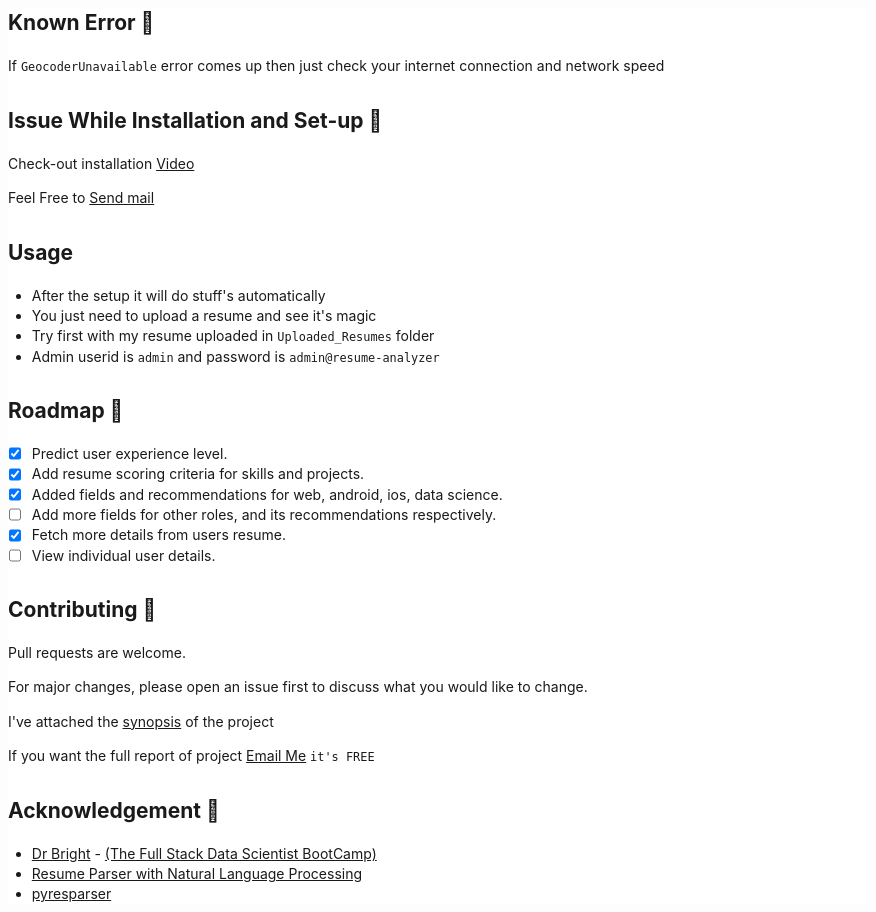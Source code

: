 ## Known Error 🤪
If ``GeocoderUnavailable`` error comes up then just check your internet connection and network speed

## Issue While Installation and Set-up 🤧
Check-out installation [Video](https://youtu.be/WFruijLC1Nc)

Feel Free to <a href="mailto:dnoobnerd@gmail.com?subject=I%20have%20an%20issue%20while%20setup%2Finstalling%20of%20AI%20RESUME%20ANALYZER&body=Name%3A%20-%0D%0A%0D%0ADesignation%3A%20-%0D%0A%0D%0APlease%20describe%20your%20problem%20in%20brief%20with%20attached%20photos%20of%20error">Send mail</a>

## Usage
- After the setup it will do stuff's automatically
- You just need to upload a resume and see it's magic
- Try first with my resume uploaded in ``Uploaded_Resumes`` folder
- Admin userid is ``admin`` and password is ``admin@resume-analyzer``


## Roadmap 🛵
* [x] Predict user experience level.
* [x] Add resume scoring criteria for skills and projects.
* [x] Added fields and recommendations for web, android, ios, data science.
* [ ] Add more fields for other roles, and its recommendations respectively. 
* [x] Fetch more details from users resume.
* [ ] View individual user details.

## Contributing 🤘
Pull requests are welcome. 

For major changes, please open an issue first to discuss what you would like to change.

I've attached the <a href="https://github.com/deepakpadhi986/AI-Resume-Analyzer/blob/main/RESUME%20ANALYSER%20SYNOPSIS.pdf">synopsis</a> of the project

If you want the full report of project
<a href="mailto:dnoobnerd@gmail.com?subject=I%20Want%20The%20Project%20Report%20of%20AI-RESUME-ANALYZER%20(2022%20-%2023)&body=Here%20Are%20My%20Details%20%F0%9F%98%89%0D%0A%0D%0AOrganization%2FCollege%20Name%3A%20%0D%0A%0D%0AFull%20Name%3A%20%0D%0A%0D%0AGitHub%20Profile%20%3A%20%0D%0A%0D%0AFrom%20where%20did%20you%20get%20to%20know%20about%20this%20project%3A%0D%0A%0D%0APurpose%20of%20asking%20project%20report%20(describe)%3A%0D%0A%0D%0A%0D%0AIf%20the%20above%20information%20satisfy%20your%20identity%20you%20will%20get%20the%20report%20to%20your%20email.">Email Me</a> ``it's FREE``

## Acknowledgement 🤗
- <a href="https://www.linkedin.com/in/mrbriit/">Dr Bright</a> - <a href="https://www.udemy.com/course/the-full-stack-data-scientist-bootcamp/">(The Full Stack Data Scientist BootCamp)</a>
- <a href="https://www.academia.edu/32543544/Resume_Parser_with_Natural_Language_Processing">Resume Parser with Natural Language Processing</a>
- <a href="https://github.com/OmkarPathak/pyresparser">pyresparser</a>
